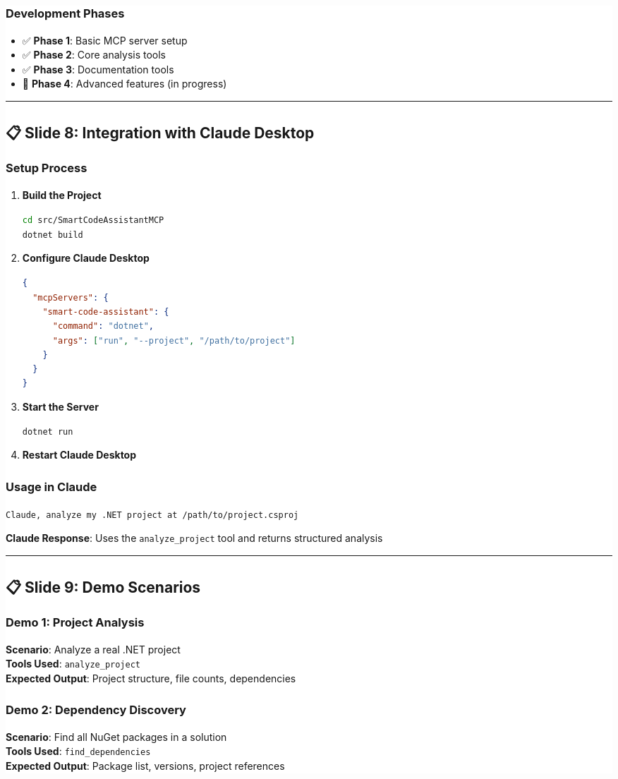 ### **Development Phases**
- ✅ **Phase 1**: Basic MCP server setup
- ✅ **Phase 2**: Core analysis tools
- ✅ **Phase 3**: Documentation tools
- 🔄 **Phase 4**: Advanced features (in progress)

---

## 📋 **Slide 8: Integration with Claude Desktop**

### **Setup Process**
1. **Build the Project**
   ```bash
   cd src/SmartCodeAssistantMCP
   dotnet build
   ```

2. **Configure Claude Desktop**
   ```json
   {
     "mcpServers": {
       "smart-code-assistant": {
         "command": "dotnet",
         "args": ["run", "--project", "/path/to/project"]
       }
     }
   }
   ```

3. **Start the Server**
   ```bash
   dotnet run
   ```

4. **Restart Claude Desktop**

### **Usage in Claude**
```
Claude, analyze my .NET project at /path/to/project.csproj
```

**Claude Response**: Uses the `analyze_project` tool and returns structured analysis

---

## 📋 **Slide 9: Demo Scenarios**

### **Demo 1: Project Analysis**
**Scenario**: Analyze a real .NET project  
**Tools Used**: `analyze_project`  
**Expected Output**: Project structure, file counts, dependencies

### **Demo 2: Dependency Discovery**
**Scenario**: Find all NuGet packages in a solution  
**Tools Used**: `find_dependencies`  
**Expected Output**: Package list, versions, project references
